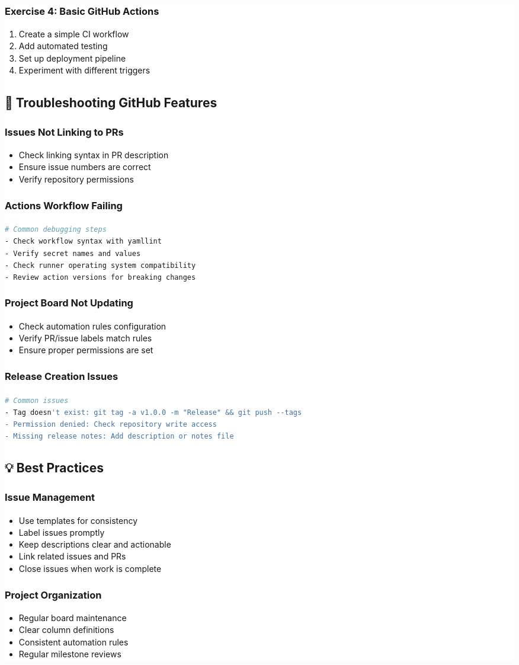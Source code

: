 ### Exercise 4: Basic GitHub Actions
1. Create a simple CI workflow
2. Add automated testing
3. Set up deployment pipeline
4. Experiment with different triggers

## 🔧 Troubleshooting GitHub Features

### Issues Not Linking to PRs
- Check linking syntax in PR description
- Ensure issue numbers are correct
- Verify repository permissions

### Actions Workflow Failing
```bash
# Common debugging steps
- Check workflow syntax with yamllint
- Verify secret names and values
- Check runner operating system compatibility
- Review action versions for breaking changes
```

### Project Board Not Updating
- Check automation rules configuration
- Verify PR/issue labels match rules
- Ensure proper permissions are set

### Release Creation Issues
```bash
# Common issues
- Tag doesn't exist: git tag -a v1.0.0 -m "Release" && git push --tags
- Permission denied: Check repository write access
- Missing release notes: Add description or notes file
```

## 💡 Best Practices

### Issue Management
- Use templates for consistency
- Label issues promptly
- Keep descriptions clear and actionable
- Link related issues and PRs
- Close issues when work is complete

### Project Organization
- Regular board maintenance
- Clear column definitions
- Consistent automation rules
- Regular milestone reviews

